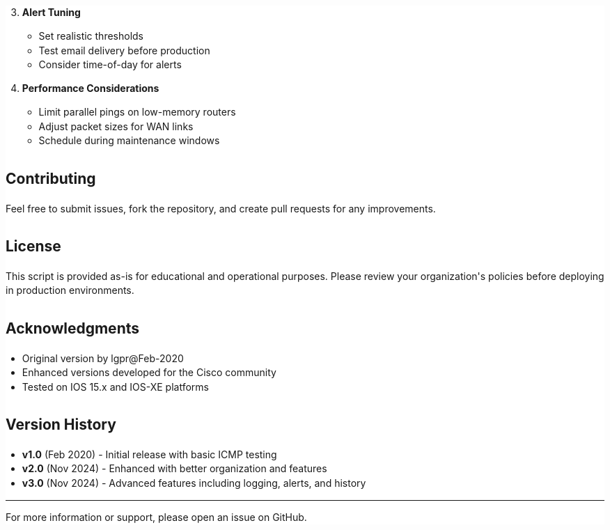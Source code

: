 3. **Alert Tuning**
   - Set realistic thresholds
   - Test email delivery before production
   - Consider time-of-day for alerts

4. **Performance Considerations**
   - Limit parallel pings on low-memory routers
   - Adjust packet sizes for WAN links
   - Schedule during maintenance windows

## Contributing

Feel free to submit issues, fork the repository, and create pull requests for any improvements.

## License

This script is provided as-is for educational and operational purposes. Please review your organization's policies before deploying in production environments.

## Acknowledgments

- Original version by lgpr@Feb-2020
- Enhanced versions developed for the Cisco community
- Tested on IOS 15.x and IOS-XE platforms

## Version History

- **v1.0** (Feb 2020) - Initial release with basic ICMP testing
- **v2.0** (Nov 2024) - Enhanced with better organization and features
- **v3.0** (Nov 2024) - Advanced features including logging, alerts, and history

---

For more information or support, please open an issue on GitHub.

